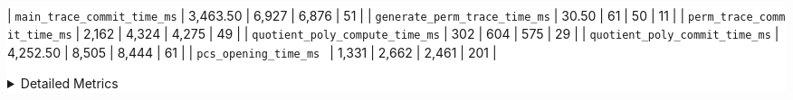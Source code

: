 | `main_trace_commit_time_ms` |  3,463.50 |  6,927 |  6,876 |  51 |
| `generate_perm_trace_time_ms` |  30.50 |  61 |  50 |  11 |
| `perm_trace_commit_time_ms` |  2,162 |  4,324 |  4,275 |  49 |
| `quotient_poly_compute_time_ms` |  302 |  604 |  575 |  29 |
| `quotient_poly_commit_time_ms` |  4,252.50 |  8,505 |  8,444 |  61 |
| `pcs_opening_time_ms ` |  1,331 |  2,662 |  2,461 |  201 |



<details>
<summary>Detailed Metrics</summary>

| air_name | block_number | quotient_deg | interactions | constraints |
| --- | --- | --- | --- | --- |
| AccessAdapterAir<16> | 22001808 | 2 | 5 | 12 | 
| AccessAdapterAir<2> | 22001808 | 2 | 5 | 12 | 
| AccessAdapterAir<32> | 22001808 | 2 | 5 | 12 | 
| AccessAdapterAir<4> | 22001808 | 2 | 5 | 12 | 
| AccessAdapterAir<8> | 22001808 | 2 | 5 | 12 | 
| BitwiseOperationLookupAir<8> | 22001808 | 2 | 2 | 4 | 
| KeccakVmAir | 22001808 | 2 | 321 | 4,513 | 
| MemoryMerkleAir<8> | 22001808 | 2 | 4 | 39 | 
| PersistentBoundaryAir<8> | 22001808 | 2 | 3 | 7 | 
| PhantomAir | 22001808 | 2 | 3 | 5 | 
| Poseidon2PeripheryAir<BabyBearParameters>, 1> | 22001808 | 2 | 1 | 286 | 
| ProgramAir | 22001808 | 1 | 1 | 4 | 
| RangeTupleCheckerAir<2> | 22001808 | 1 | 1 | 4 | 
| Rv32HintStoreAir | 22001808 | 2 | 18 | 28 | 
| Sha256VmAir | 22001808 | 2 | 50 | 663 | 
| VariableRangeCheckerAir | 22001808 | 1 | 1 | 4 | 
| VmAirWrapper<Rv32BaseAluAdapterAir, BaseAluCoreAir<4, 8> | 22001808 | 2 | 20 | 37 | 
| VmAirWrapper<Rv32BaseAluAdapterAir, LessThanCoreAir<4, 8> | 22001808 | 2 | 18 | 40 | 
| VmAirWrapper<Rv32BaseAluAdapterAir, ShiftCoreAir<4, 8> | 22001808 | 2 | 24 | 91 | 
| VmAirWrapper<Rv32BranchAdapterAir, BranchEqualCoreAir<4> | 22001808 | 2 | 11 | 20 | 
| VmAirWrapper<Rv32BranchAdapterAir, BranchLessThanCoreAir<4, 8> | 22001808 | 2 | 13 | 35 | 
| VmAirWrapper<Rv32CondRdWriteAdapterAir, Rv32JalLuiCoreAir> | 22001808 | 2 | 10 | 18 | 
| VmAirWrapper<Rv32HeapAdapterAir<2, 32, 32>, BaseAluCoreAir<32, 8> | 22001808 | 2 | 61 | 126 | 
| VmAirWrapper<Rv32HeapAdapterAir<2, 32, 32>, LessThanCoreAir<32, 8> | 22001808 | 2 | 31 | 129 | 
| VmAirWrapper<Rv32HeapAdapterAir<2, 32, 32>, MultiplicationCoreAir<32, 8> | 22001808 | 2 | 61 | 57 | 
| VmAirWrapper<Rv32HeapAdapterAir<2, 32, 32>, ShiftCoreAir<32, 8> | 22001808 | 2 | 79 | 2,161 | 
| VmAirWrapper<Rv32HeapBranchAdapterAir<2, 32>, BranchEqualCoreAir<32> | 22001808 | 2 | 20 | 55 | 
| VmAirWrapper<Rv32HeapBranchAdapterAir<2, 32>, BranchLessThanCoreAir<32, 8> | 22001808 | 2 | 22 | 126 | 